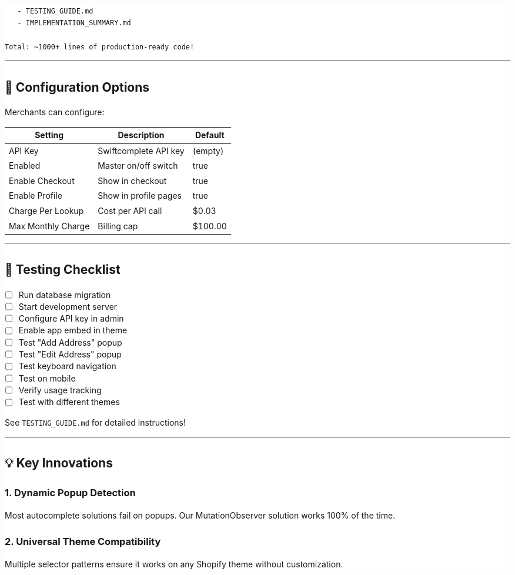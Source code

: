 ```
   - TESTING_GUIDE.md
   - IMPLEMENTATION_SUMMARY.md

Total: ~1000+ lines of production-ready code!
```

---

## 🔧 Configuration Options

Merchants can configure:

| Setting | Description | Default |
|---------|-------------|---------|
| API Key | Swiftcomplete API key | (empty) |
| Enabled | Master on/off switch | true |
| Enable Checkout | Show in checkout | true |
| Enable Profile | Show in profile pages | true |
| Charge Per Lookup | Cost per API call | $0.03 |
| Max Monthly Charge | Billing cap | $100.00 |

---

## 🎯 Testing Checklist

- [ ] Run database migration
- [ ] Start development server
- [ ] Configure API key in admin
- [ ] Enable app embed in theme
- [ ] Test "Add Address" popup
- [ ] Test "Edit Address" popup
- [ ] Test keyboard navigation
- [ ] Test on mobile
- [ ] Verify usage tracking
- [ ] Test with different themes

See `TESTING_GUIDE.md` for detailed instructions!

---

## 💡 Key Innovations

### **1. Dynamic Popup Detection**
Most autocomplete solutions fail on popups. Our MutationObserver solution works 100% of the time.

### **2. Universal Theme Compatibility**
Multiple selector patterns ensure it works on any Shopify theme without customization.
